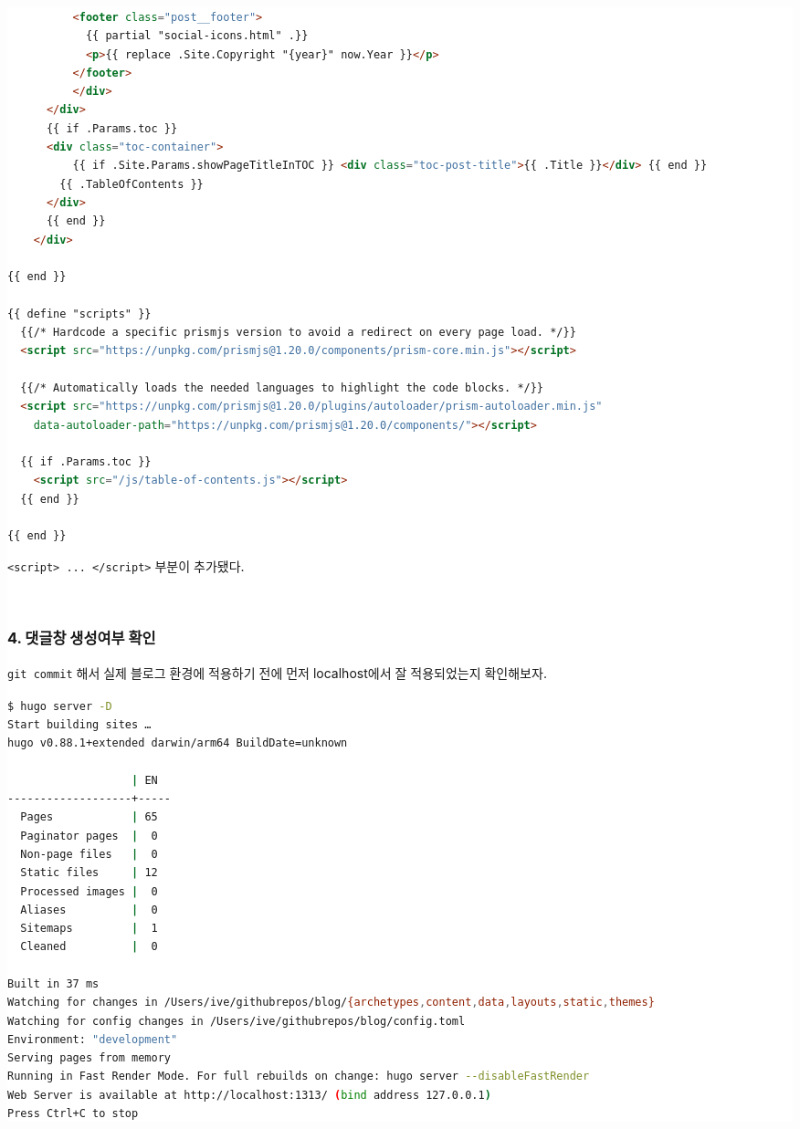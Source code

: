 ```html
          <footer class="post__footer">
            {{ partial "social-icons.html" .}}
            <p>{{ replace .Site.Copyright "{year}" now.Year }}</p>
          </footer>
          </div>
      </div>
      {{ if .Params.toc }}
      <div class="toc-container">
          {{ if .Site.Params.showPageTitleInTOC }} <div class="toc-post-title">{{ .Title }}</div> {{ end }}
        {{ .TableOfContents }}
      </div>
      {{ end }}
    </div>
    
{{ end }} 

{{ define "scripts" }}
  {{/* Hardcode a specific prismjs version to avoid a redirect on every page load. */}}
  <script src="https://unpkg.com/prismjs@1.20.0/components/prism-core.min.js"></script>

  {{/* Automatically loads the needed languages to highlight the code blocks. */}}
  <script src="https://unpkg.com/prismjs@1.20.0/plugins/autoloader/prism-autoloader.min.js"
    data-autoloader-path="https://unpkg.com/prismjs@1.20.0/components/"></script>

  {{ if .Params.toc }}
    <script src="/js/table-of-contents.js"></script>
  {{ end }}

{{ end }}
```

`<script> ... </script>` 부분이 추가됐다.

<br>



### 4. 댓글창 생성여부 확인

`git commit` 해서 실제 블로그 환경에 적용하기 전에 먼저 localhost에서 잘 적용되었는지 확인해보자.

```bash
$ hugo server -D
Start building sites … 
hugo v0.88.1+extended darwin/arm64 BuildDate=unknown

                   | EN  
-------------------+-----
  Pages            | 65  
  Paginator pages  |  0  
  Non-page files   |  0  
  Static files     | 12  
  Processed images |  0  
  Aliases          |  0  
  Sitemaps         |  1  
  Cleaned          |  0  

Built in 37 ms
Watching for changes in /Users/ive/githubrepos/blog/{archetypes,content,data,layouts,static,themes}
Watching for config changes in /Users/ive/githubrepos/blog/config.toml
Environment: "development"
Serving pages from memory
Running in Fast Render Mode. For full rebuilds on change: hugo server --disableFastRender
Web Server is available at http://localhost:1313/ (bind address 127.0.0.1)
Press Ctrl+C to stop
```